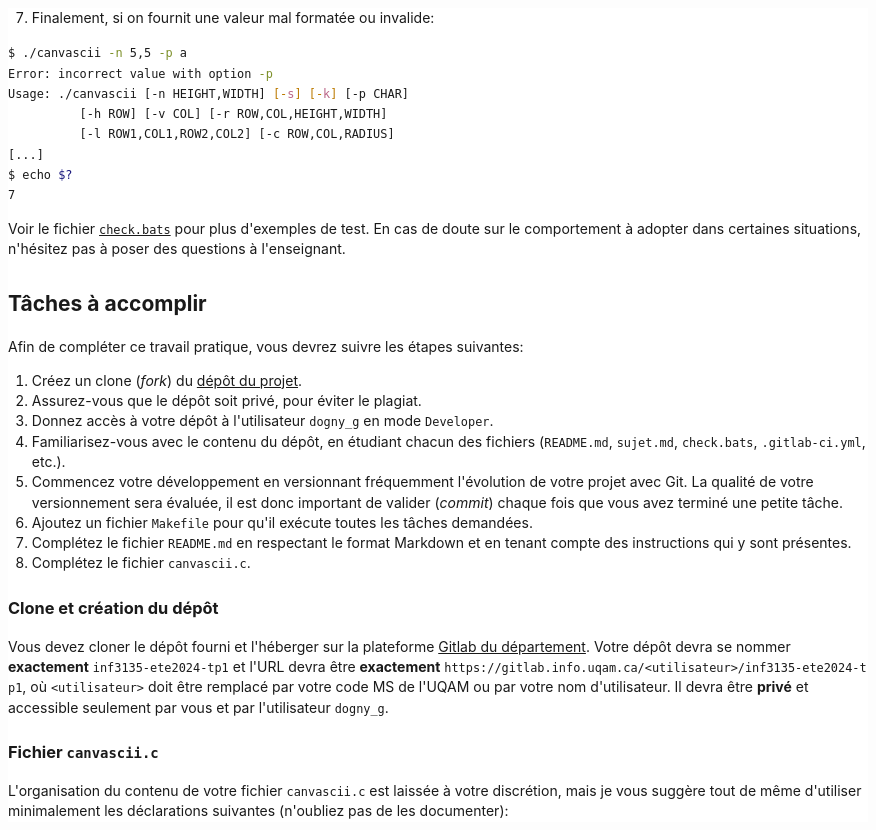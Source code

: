 7. Finalement, si on fournit une valeur mal formatée ou invalide:

```sh
$ ./canvascii -n 5,5 -p a
Error: incorrect value with option -p
Usage: ./canvascii [-n HEIGHT,WIDTH] [-s] [-k] [-p CHAR]
          [-h ROW] [-v COL] [-r ROW,COL,HEIGHT,WIDTH]
          [-l ROW1,COL1,ROW2,COL2] [-c ROW,COL,RADIUS]
[...]
$ echo $?
7
```

Voir le fichier [`check.bats`](check.bats) pour plus d'exemples de test. En cas
de doute sur le comportement à adopter dans certaines situations, n'hésitez pas
à poser des questions à l'enseignant.

## Tâches à accomplir

Afin de compléter ce travail pratique, vous devrez suivre les étapes suivantes:

1. Créez un clone (*fork*) du [dépôt du
   projet](https://gitlab.info.uqam.ca/inf3135-sdo/inf3135-ete2024-tp1).
2. Assurez-vous que le dépôt soit privé, pour éviter le plagiat.
3. Donnez accès à votre dépôt à l'utilisateur `dogny_g` en mode `Developer`.
4. Familiarisez-vous avec le contenu du dépôt, en étudiant chacun des fichiers
   (`README.md`, `sujet.md`, `check.bats`, `.gitlab-ci.yml`, etc.).
5. Commencez votre développement en versionnant fréquemment l'évolution de
   votre projet avec Git. La qualité de votre versionnement sera évaluée, il
   est donc important de valider (*commit*) chaque fois que vous avez terminé
   une petite tâche.
6. Ajoutez un fichier `Makefile` pour qu'il exécute toutes les tâches
   demandées.
7. Complétez le fichier `README.md` en respectant le format Markdown et en
   tenant compte des instructions qui y sont présentes.
8. Complétez le fichier `canvascii.c`.

### Clone et création du dépôt

Vous devez cloner le dépôt fourni et l'héberger sur la plateforme [Gitlab du
département](https://gitlab.info.uqam.ca/). Votre dépôt devra se nommer
**exactement** `inf3135-ete2024-tp1` et l'URL devra être **exactement**
`https://gitlab.info.uqam.ca/<utilisateur>/inf3135-ete2024-tp1`, où
`<utilisateur>` doit être remplacé par votre code MS de l'UQAM ou par votre nom
d'utilisateur. Il devra être **privé** et accessible seulement par vous et par
l'utilisateur `dogny_g`.

### Fichier `canvascii.c`

L'organisation du contenu de votre fichier `canvascii.c` est laissée à votre
discrétion, mais je vous suggère tout de même d'utiliser minimalement les
déclarations suivantes (n'oubliez pas de les documenter):
